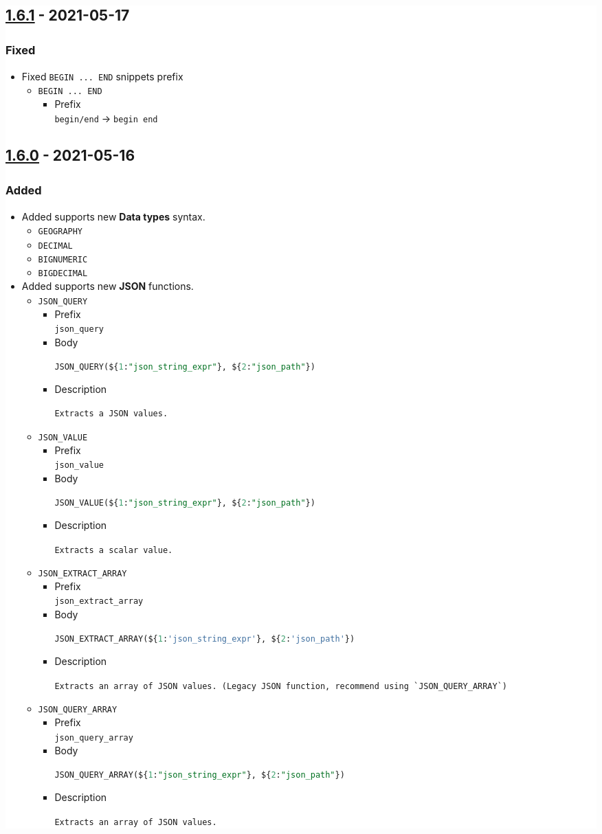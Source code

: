
## [1.6.1] - 2021-05-17
### Fixed
- Fixed `BEGIN ... END` snippets prefix
  - `BEGIN ... END`
    - Prefix  
      `begin/end` -> `begin end`


## [1.6.0] - 2021-05-16
### Added
- Added supports new **Data types** syntax.
  - `GEOGRAPHY`
  - `DECIMAL`
  - `BIGNUMERIC`
  - `BIGDECIMAL`
- Added supports new **JSON** functions.
  - `JSON_QUERY`
    - Prefix  
      `json_query`
    - Body
      ```sql
      JSON_QUERY(${1:"json_string_expr"}, ${2:"json_path"})
      ```
    - Description
      ```
      Extracts a JSON values.
      ```
  - `JSON_VALUE`
    - Prefix  
      `json_value`
    - Body
      ```sql
      JSON_VALUE(${1:"json_string_expr"}, ${2:"json_path"})
      ```
    - Description
      ```
      Extracts a scalar value.
      ```
  - `JSON_EXTRACT_ARRAY`
    - Prefix  
      `json_extract_array`
    - Body
      ```sql
      JSON_EXTRACT_ARRAY(${1:'json_string_expr'}, ${2:'json_path'})
      ```
    - Description
      ```
      Extracts an array of JSON values. (Legacy JSON function, recommend using `JSON_QUERY_ARRAY`)
      ```
  - `JSON_QUERY_ARRAY`
    - Prefix  
      `json_query_array`
    - Body
      ```sql
      JSON_QUERY_ARRAY(${1:"json_string_expr"}, ${2:"json_path"})
      ```
    - Description
      ```
      Extracts an array of JSON values.
      ```

[1.8.0]: https://github.com/shinichi-takii/vscode-language-sql-bigquery/compare/v1.7.0...v1.8.0
[1.7.0]: https://github.com/shinichi-takii/vscode-language-sql-bigquery/compare/v1.6.1...v1.7.0
[1.6.1]: https://github.com/shinichi-takii/vscode-language-sql-bigquery/compare/v1.6.0...v1.6.1
[1.6.0]: https://github.com/shinichi-takii/vscode-language-sql-bigquery/compare/v1.5.0...v1.6.0
[1.5.0]: https://github.com/shinichi-takii/vscode-language-sql-bigquery/compare/v1.4.0...v1.5.0
[1.4.0]: https://github.com/shinichi-takii/vscode-language-sql-bigquery/compare/v1.3.0...v1.4.0
[1.3.0]: https://github.com/shinichi-takii/vscode-language-sql-bigquery/compare/v1.2.0...v1.3.0
[1.2.0]: https://github.com/shinichi-takii/vscode-language-sql-bigquery/compare/v1.1.0...v1.2.0
[1.1.0]: https://github.com/shinichi-takii/vscode-language-sql-bigquery/releases/tag/v1.1.0